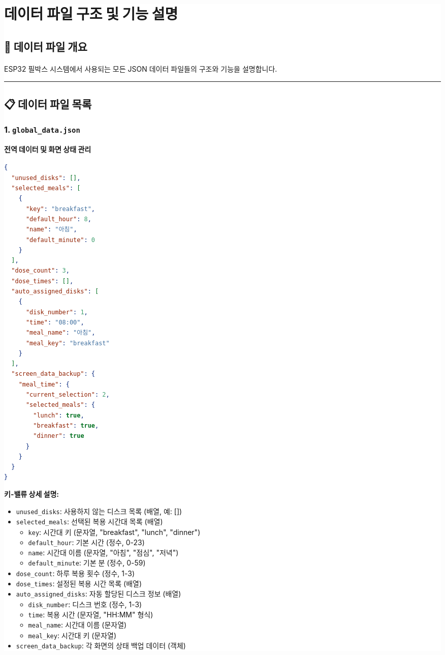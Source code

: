 # 데이터 파일 구조 및 기능 설명

## 📁 데이터 파일 개요

ESP32 필박스 시스템에서 사용되는 모든 JSON 데이터 파일들의 구조와 기능을 설명합니다.

---

## 📋 데이터 파일 목록

### 1. `global_data.json`
**전역 데이터 및 화면 상태 관리**

```json
{
  "unused_disks": [],
  "selected_meals": [
    {
      "key": "breakfast",
      "default_hour": 8,
      "name": "아침",
      "default_minute": 0
    }
  ],
  "dose_count": 3,
  "dose_times": [],
  "auto_assigned_disks": [
    {
      "disk_number": 1,
      "time": "08:00",
      "meal_name": "아침",
      "meal_key": "breakfast"
    }
  ],
  "screen_data_backup": {
    "meal_time": {
      "current_selection": 2,
      "selected_meals": {
        "lunch": true,
        "breakfast": true,
        "dinner": true
      }
    }
  }
}
```

**키-밸류 상세 설명:**
- `unused_disks`: 사용하지 않는 디스크 목록 (배열, 예: [])
- `selected_meals`: 선택된 복용 시간대 목록 (배열)
  - `key`: 시간대 키 (문자열, "breakfast", "lunch", "dinner")
  - `default_hour`: 기본 시간 (정수, 0-23)
  - `name`: 시간대 이름 (문자열, "아침", "점심", "저녁")
  - `default_minute`: 기본 분 (정수, 0-59)
- `dose_count`: 하루 복용 횟수 (정수, 1-3)
- `dose_times`: 설정된 복용 시간 목록 (배열)
- `auto_assigned_disks`: 자동 할당된 디스크 정보 (배열)
  - `disk_number`: 디스크 번호 (정수, 1-3)
  - `time`: 복용 시간 (문자열, "HH:MM" 형식)
  - `meal_name`: 시간대 이름 (문자열)
  - `meal_key`: 시간대 키 (문자열)
- `screen_data_backup`: 각 화면의 상태 백업 데이터 (객체)
